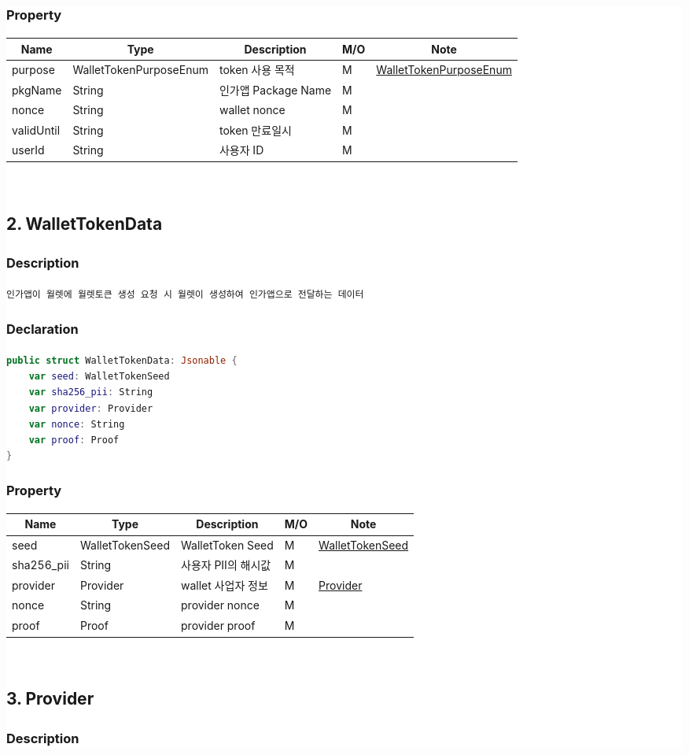 ### Property

| Name          | Type            | Description                | **M/O** | **Note**               |
|---------------|-----------------|----------------------------|---------|------------------------|
| purpose | WalletTokenPurposeEnum   | token 사용 목적     |    M    |[WalletTokenPurposeEnum](#1-wallet_token_purpose)|
| pkgName   | String | 인가앱 Package Name                       | M       |          |
| nonce    | String | wallet nonce                        | M       |          |
| validUntil    | String | token 만료일시                        | M       |          |
| userId    | String | 사용자 ID                        | M       |          |
<br>

## 2. WalletTokenData

### Description

`인가앱이 월렛에 월렛토큰 생성 요청 시 월렛이 생성하여 인가앱으로 전달하는 데이터`

### Declaration

```swift
public struct WalletTokenData: Jsonable {
    var seed: WalletTokenSeed
    var sha256_pii: String
    var provider: Provider
    var nonce: String
    var proof: Proof
}
```

### Property

| Name          | Type            | Description                | **M/O** | **Note**               |
|---------------|-----------------|----------------------------|---------|------------------------|
| seed | WalletTokenSeed   | WalletToken Seed     |    M    |[WalletTokenSeed](#1-wallettokenseed)|
| sha256_pii   | String | 사용자 PII의 해시값                 | M       |          |
| provider    | Provider | wallet 사업자 정보                        | M       | [Provider](#3-provider)         |
| nonce    | String | provider nonce                      | M       |          |
| proof    | Proof | provider proof                        | M       |          |
<br>

## 3. Provider

### Description
